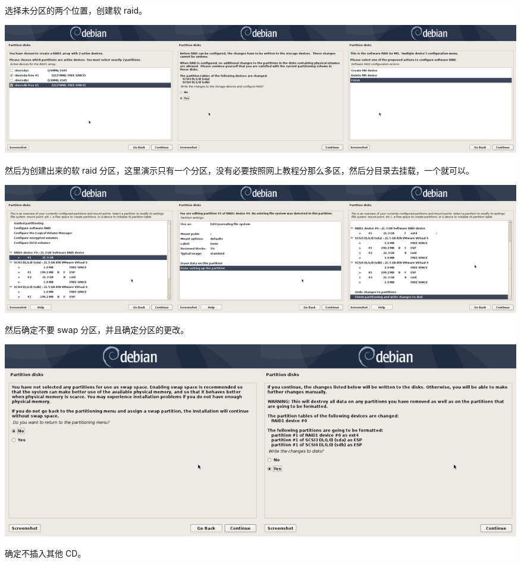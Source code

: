 选择未分区的两个位置，创建软 raid。

![创建软raid](./img/OMV-2020-08-26-16-42-42.png)

然后为创建出来的软 raid 分区，这里演示只有一个分区，没有必要按照网上教程分那么多区，然后分目录去挂载，一个就可以。

![软raid分区](./img/OMV-2020-08-26-16-43-21.png)

然后确定不要 swap 分区，并且确定分区的更改。

![确定分区更改](./img/OMV-2020-08-26-16-43-59.png)

确定不插入其他 CD。
